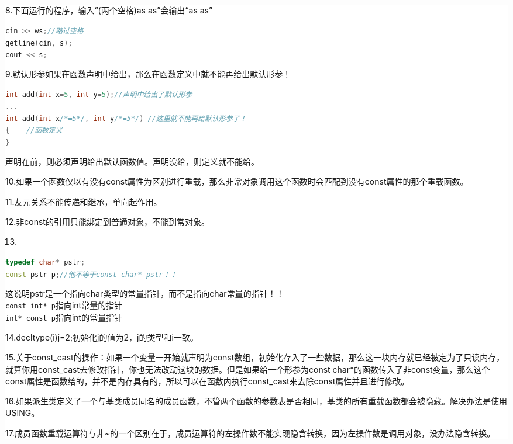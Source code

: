 8.下面运行的程序，输入“(两个空格)as as”会输出“as as”
```CPP
cin >> ws;//略过空格
getline(cin, s);
cout << s;
```

9.默认形参如果在函数声明中给出，那么在函数定义中就不能再给出默认形参！
```CPP
int add(int x=5, int y=5);//声明中给出了默认形参
...
int add(int x/*=5*/, int y/*=5*/) //这里就不能再给默认形参了！
{    //函数定义 
}
```
声明在前，则必须声明给出默认函数值。声明没给，则定义就不能给。

10.如果一个函数仅以有没有const属性为区别进行重载，那么非常对象调用这个函数时会匹配到没有const属性的那个重载函数。

11.友元关系不能传递和继承，单向起作用。

12.非const的引用只能绑定到普通对象，不能到常对象。

13.
```CPP
typedef char* pstr;
const pstr p;//他不等于const char* pstr！！
```
这说明pstr是一个指向char类型的常量指针，而不是指向char常量的指针！！  
`const int* p`指向int常量的指针  
`int* const p`指向int的常量指针

14.decltype(i)j=2;初始化j的值为2，j的类型和i一致。

15.关于const_cast的操作：如果一个变量一开始就声明为const数组，初始化存入了一些数据，那么这一块内存就已经被定为了只读内存，就算你用const_cast去修改指针，你也无法改动这块的数据。但是如果给一个形参为const char*的函数传入了非const变量，那么这个const属性是函数给的，并不是内存具有的，所以可以在函数内执行const_cast来去除const属性并且进行修改。

16.如果派生类定义了一个与基类成员同名的成员函数，不管两个函数的参数表是否相同，基类的所有重载函数都会被隐藏。解决办法是使用USING。

17.成员函数重载运算符与非~的一个区别在于，成员运算符的左操作数不能实现隐含转换，因为左操作数是调用对象，没办法隐含转换。

